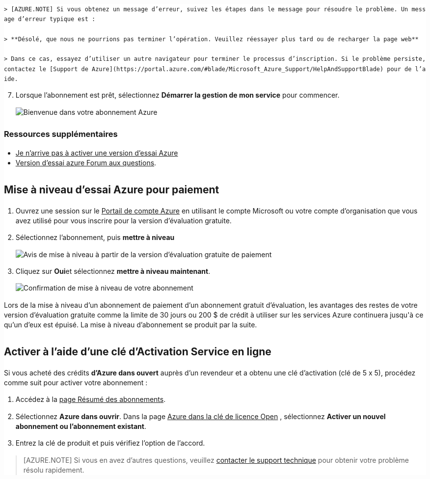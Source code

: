     > [AZURE.NOTE] Si vous obtenez un message d’erreur, suivez les étapes dans le message pour résoudre le problème. Un message d’erreur typique est :

    > **Désolé, que nous ne pourrions pas terminer l’opération. Veuillez réessayer plus tard ou de recharger la page web**

    > Dans ce cas, essayez d’utiliser un autre navigateur pour terminer le processus d’inscription. Si le problème persiste, contactez le [Support de Azure](https://portal.azure.com/#blade/Microsoft_Azure_Support/HelpAndSupportBlade) pour de l’aide.

7. Lorsque l’abonnement est prêt, sélectionnez **Démarrer la gestion de mon service** pour commencer.

    ![Bienvenue dans votre abonnement Azure](./media/billing-buy-sign-up-azure-subscription/startservice.png)

### <a name="additional-resources"></a>Ressources supplémentaires

- [Je n’arrive pas à activer une version d’essai Azure](billing-troubleshoot-azure-sign-up-issues.md#i-cant-activate-an-azure-free-trial)
- [Version d’essai azure Forum aux questions](https://azure.microsoft.com/pricing/free-trial-faq/).

<a name="UpgradeFreeToPYG"></a>
## <a name="upgrade-azure-free-trial-to-pay-as-you-go"></a>Mise à niveau d’essai Azure pour paiement

1. Ouvrez une session sur le [Portail de compte Azure](https://account.windowsazure.com/subscriptions) en utilisant le compte Microsoft ou votre compte d’organisation que vous avez utilisé pour vous inscrire pour la version d’évaluation gratuite.

2. Sélectionnez l’abonnement, puis **mettre à niveau**

    ![Avis de mise à niveau à partir de la version d’évaluation gratuite de paiement](./media/billing-buy-sign-up-azure-subscription/billpage.png)

3. Cliquez sur **Oui**et sélectionnez **mettre à niveau maintenant**.

    ![Confirmation de mise à niveau de votre abonnement](./media/billing-buy-sign-up-azure-subscription/Upgrade.png)

Lors de la mise à niveau d’un abonnement de paiement d’un abonnement gratuit d’évaluation, les avantages des restes de votre version d’évaluation gratuite comme la limite de 30 jours ou 200 $ de crédit à utiliser sur les services Azure continuera jusqu'à ce qu’un d’eux est épuisé. La mise à niveau d’abonnement se produit par la suite.

<a name="activateKey"></a>
## <a name="activate-using-an-online-service-activation-key"></a>Activer à l’aide d’une clé d’Activation Service en ligne

Si vous acheté des crédits **d’Azure dans ouvert** auprès d’un revendeur et a obtenu une clé d’activation (clé de 5 x 5), procédez comme suit pour activer votre abonnement :

1. Accédez à la [page Résumé des abonnements](https://account.windowsazure.com/subscriptions).

2. Sélectionnez **Azure dans ouvrir**. Dans la page [Azure dans la clé de licence Open](https://azure.microsoft.com/offers/ms-azr-0111p/) , sélectionnez **Activer un nouvel abonnement ou l’abonnement existant**.

3. Entrez la clé de produit et puis vérifiez l’option de l’accord.

> [AZURE.NOTE] Si vous en avez d’autres questions, veuillez [contacter le support technique](https://portal.azure.com/?#blade/Microsoft_Azure_Support/HelpAndSupportBlade) pour obtenir votre problème résolu rapidement.
